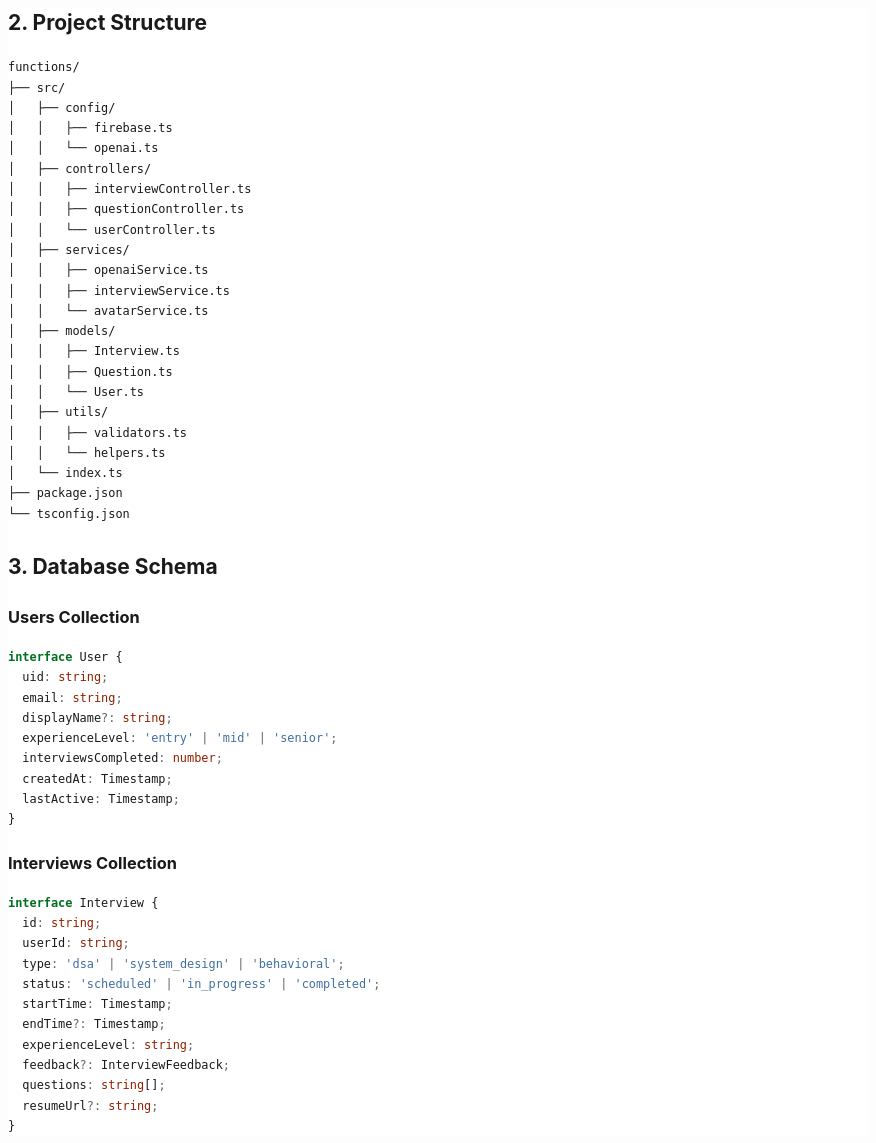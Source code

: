 ## 2. Project Structure

```
functions/
├── src/
│   ├── config/
│   │   ├── firebase.ts
│   │   └── openai.ts
│   ├── controllers/
│   │   ├── interviewController.ts
│   │   ├── questionController.ts
│   │   └── userController.ts
│   ├── services/
│   │   ├── openaiService.ts
│   │   ├── interviewService.ts
│   │   └── avatarService.ts
│   ├── models/
│   │   ├── Interview.ts
│   │   ├── Question.ts
│   │   └── User.ts
│   ├── utils/
│   │   ├── validators.ts
│   │   └── helpers.ts
│   └── index.ts
├── package.json
└── tsconfig.json
```

## 3. Database Schema

### Users Collection
```typescript
interface User {
  uid: string;
  email: string;
  displayName?: string;
  experienceLevel: 'entry' | 'mid' | 'senior';
  interviewsCompleted: number;
  createdAt: Timestamp;
  lastActive: Timestamp;
}
```

### Interviews Collection
```typescript
interface Interview {
  id: string;
  userId: string;
  type: 'dsa' | 'system_design' | 'behavioral';
  status: 'scheduled' | 'in_progress' | 'completed';
  startTime: Timestamp;
  endTime?: Timestamp;
  experienceLevel: string;
  feedback?: InterviewFeedback;
  questions: string[];
  resumeUrl?: string;
}
```
